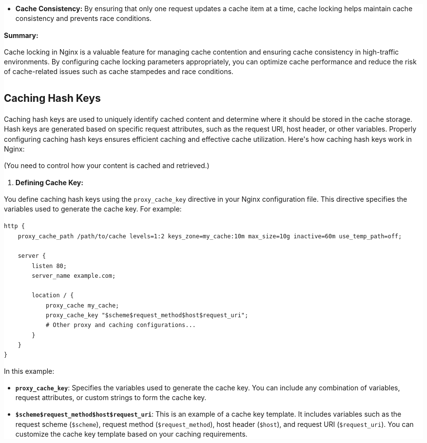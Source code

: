 - **Cache Consistency:** By ensuring that only one request updates a
	cache item at a time, cache locking helps maintain cache consistency
	and prevents race conditions.

**Summary:**

Cache locking in Nginx is a valuable feature for managing cache
contention and ensuring cache consistency in high-traffic environments.
By configuring cache locking parameters appropriately, you can optimize
cache performance and reduce the risk of cache-related issues such as
cache stampedes and race conditions.

## Caching Hash Keys

Caching hash keys are used to uniquely identify cached content and
determine where it should be stored in the cache storage. Hash keys are
generated based on specific request attributes, such as the request URI,
host header, or other variables. Properly configuring caching hash keys
ensures efficient caching and effective cache utilization. Here's how
caching hash keys work in Nginx:

(You need to control how your content is cached and retrieved.)


1. **Defining Cache Key:**

You define caching hash keys using the `proxy_cache_key` directive in
your Nginx configuration file. This directive specifies the variables
used to generate the cache key. For example:

```nginx
http {
    proxy_cache_path /path/to/cache levels=1:2 keys_zone=my_cache:10m max_size=10g inactive=60m use_temp_path=off;

    server {
        listen 80;
        server_name example.com;

        location / {
            proxy_cache my_cache;
            proxy_cache_key "$scheme$request_method$host$request_uri";
            # Other proxy and caching configurations...
        }
    }
}
```

In this example:

- **`proxy_cache_key`**: Specifies the variables used to generate the
	cache key. You can include any combination of variables, request
	attributes, or custom strings to form the cache key.

- **`$scheme$request_method$host$request_uri`**: This is an example of a
	cache key template. It includes variables such as the request scheme
	(`$scheme`), request method (`$request_method`), host header
	(`$host`), and request URI (`$request_uri`). You can customize the
	cache key template based on your caching requirements.
